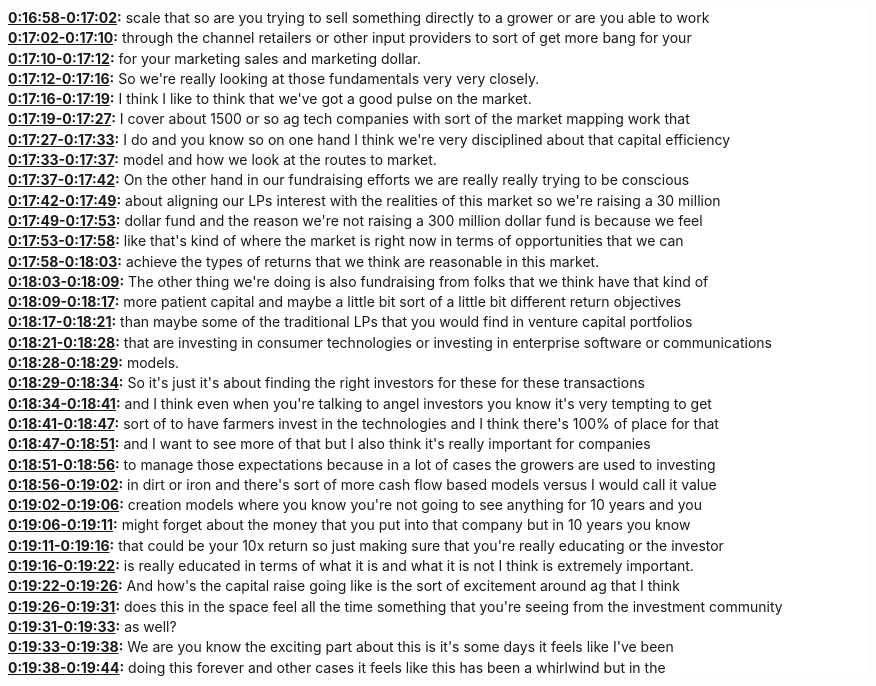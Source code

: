 **[0:16:58-0:17:02](https://player.whooshkaa.com/episode?id=357341#t=0:16:58):**  scale that so are you trying to sell something directly to a grower or are you able to work  
**[0:17:02-0:17:10](https://player.whooshkaa.com/episode?id=357341#t=0:17:02):**  through the channel retailers or other input providers to sort of get more bang for your  
**[0:17:10-0:17:12](https://player.whooshkaa.com/episode?id=357341#t=0:17:10):**  for your marketing sales and marketing dollar.  
**[0:17:12-0:17:16](https://player.whooshkaa.com/episode?id=357341#t=0:17:12):**  So we're really looking at those fundamentals very very closely.  
**[0:17:16-0:17:19](https://player.whooshkaa.com/episode?id=357341#t=0:17:16):**  I think I like to think that we've got a good pulse on the market.  
**[0:17:19-0:17:27](https://player.whooshkaa.com/episode?id=357341#t=0:17:19):**  I cover about 1500 or so ag tech companies with sort of the market mapping work that  
**[0:17:27-0:17:33](https://player.whooshkaa.com/episode?id=357341#t=0:17:27):**  I do and you know so on one hand I think we're very disciplined about that capital efficiency  
**[0:17:33-0:17:37](https://player.whooshkaa.com/episode?id=357341#t=0:17:33):**  model and how we look at the routes to market.  
**[0:17:37-0:17:42](https://player.whooshkaa.com/episode?id=357341#t=0:17:37):**  On the other hand in our fundraising efforts we are really really trying to be conscious  
**[0:17:42-0:17:49](https://player.whooshkaa.com/episode?id=357341#t=0:17:42):**  about aligning our LPs interest with the realities of this market so we're raising a 30 million  
**[0:17:49-0:17:53](https://player.whooshkaa.com/episode?id=357341#t=0:17:49):**  dollar fund and the reason we're not raising a 300 million dollar fund is because we feel  
**[0:17:53-0:17:58](https://player.whooshkaa.com/episode?id=357341#t=0:17:53):**  like that's kind of where the market is right now in terms of opportunities that we can  
**[0:17:58-0:18:03](https://player.whooshkaa.com/episode?id=357341#t=0:17:58):**  achieve the types of returns that we think are reasonable in this market.  
**[0:18:03-0:18:09](https://player.whooshkaa.com/episode?id=357341#t=0:18:03):**  The other thing we're doing is also fundraising from folks that we think have that kind of  
**[0:18:09-0:18:17](https://player.whooshkaa.com/episode?id=357341#t=0:18:09):**  more patient capital and maybe a little bit sort of a little bit different return objectives  
**[0:18:17-0:18:21](https://player.whooshkaa.com/episode?id=357341#t=0:18:17):**  than maybe some of the traditional LPs that you would find in venture capital portfolios  
**[0:18:21-0:18:28](https://player.whooshkaa.com/episode?id=357341#t=0:18:21):**  that are investing in consumer technologies or investing in enterprise software or communications  
**[0:18:28-0:18:29](https://player.whooshkaa.com/episode?id=357341#t=0:18:28):**  models.  
**[0:18:29-0:18:34](https://player.whooshkaa.com/episode?id=357341#t=0:18:29):**  So it's just it's about finding the right investors for these for these transactions  
**[0:18:34-0:18:41](https://player.whooshkaa.com/episode?id=357341#t=0:18:34):**  and I think even when you're talking to angel investors you know it's very tempting to get  
**[0:18:41-0:18:47](https://player.whooshkaa.com/episode?id=357341#t=0:18:41):**  sort of to have farmers invest in the technologies and I think there's 100% of place for that  
**[0:18:47-0:18:51](https://player.whooshkaa.com/episode?id=357341#t=0:18:47):**  and I want to see more of that but I also think it's really important for companies  
**[0:18:51-0:18:56](https://player.whooshkaa.com/episode?id=357341#t=0:18:51):**  to manage those expectations because in a lot of cases the growers are used to investing  
**[0:18:56-0:19:02](https://player.whooshkaa.com/episode?id=357341#t=0:18:56):**  in dirt or iron and there's sort of more cash flow based models versus I would call it value  
**[0:19:02-0:19:06](https://player.whooshkaa.com/episode?id=357341#t=0:19:02):**  creation models where you know you're not going to see anything for 10 years and you  
**[0:19:06-0:19:11](https://player.whooshkaa.com/episode?id=357341#t=0:19:06):**  might forget about the money that you put into that company but in 10 years you know  
**[0:19:11-0:19:16](https://player.whooshkaa.com/episode?id=357341#t=0:19:11):**  that could be your 10x return so just making sure that you're really educating or the investor  
**[0:19:16-0:19:22](https://player.whooshkaa.com/episode?id=357341#t=0:19:16):**  is really educated in terms of what it is and what it is not I think is extremely important.  
**[0:19:22-0:19:26](https://player.whooshkaa.com/episode?id=357341#t=0:19:22):**  And how's the capital raise going like is the sort of excitement around ag that I think  
**[0:19:26-0:19:31](https://player.whooshkaa.com/episode?id=357341#t=0:19:26):**  does this in the space feel all the time something that you're seeing from the investment community  
**[0:19:31-0:19:33](https://player.whooshkaa.com/episode?id=357341#t=0:19:31):**  as well?  
**[0:19:33-0:19:38](https://player.whooshkaa.com/episode?id=357341#t=0:19:33):**  We are you know the exciting part about this is it's some days it feels like I've been  
**[0:19:38-0:19:44](https://player.whooshkaa.com/episode?id=357341#t=0:19:38):**  doing this forever and other cases it feels like this has been a whirlwind but in the  
